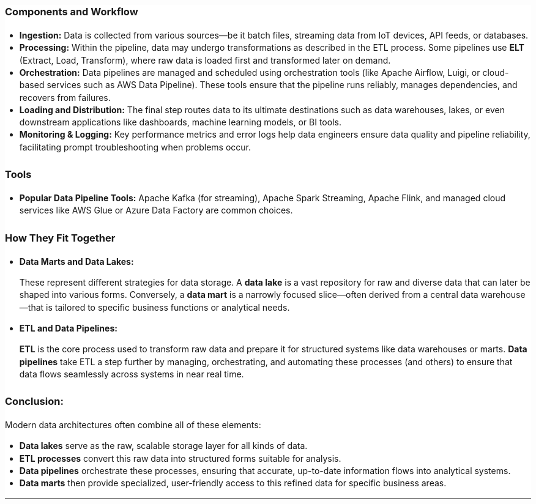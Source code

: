 ### **Components and Workflow**

- **Ingestion:**
Data is collected from various sources—be it batch files, streaming data from IoT devices, API feeds, or databases.
- **Processing:**
Within the pipeline, data may undergo transformations as described in the ETL process. Some pipelines use **ELT** (Extract, Load, Transform), where raw data is loaded first and transformed later on demand.
- **Orchestration:**
Data pipelines are managed and scheduled using orchestration tools (like Apache Airflow, Luigi, or cloud-based services such as AWS Data Pipeline). These tools ensure that the pipeline runs reliably, manages dependencies, and recovers from failures.
- **Loading and Distribution:**
The final step routes data to its ultimate destinations such as data warehouses, lakes, or even downstream applications like dashboards, machine learning models, or BI tools.
- **Monitoring & Logging:**
Key performance metrics and error logs help data engineers ensure data quality and pipeline reliability, facilitating prompt troubleshooting when problems occur.

### **Tools**

- **Popular Data Pipeline Tools:**
Apache Kafka (for streaming), Apache Spark Streaming, Apache Flink, and managed cloud services like AWS Glue or Azure Data Factory are common choices.

### **How They Fit Together**

- **Data Marts and Data Lakes:**
    
    These represent different strategies for data storage. A **data lake** is a vast repository for raw and diverse data that can later be shaped into various forms. Conversely, a **data mart** is a narrowly focused slice—often derived from a central data warehouse—that is tailored to specific business functions or analytical needs.
    
- **ETL and Data Pipelines:**
    
    **ETL** is the core process used to transform raw data and prepare it for structured systems like data warehouses or marts. **Data pipelines** take ETL a step further by managing, orchestrating, and automating these processes (and others) to ensure that data flows seamlessly across systems in near real time.
    

### Conclusion:

Modern data architectures often combine all of these elements:

- **Data lakes** serve as the raw, scalable storage layer for all kinds of data.
- **ETL processes** convert this raw data into structured forms suitable for analysis.
- **Data pipelines** orchestrate these processes, ensuring that accurate, up-to-date information flows into analytical systems.
- **Data marts** then provide specialized, user-friendly access to this refined data for specific business areas.

---